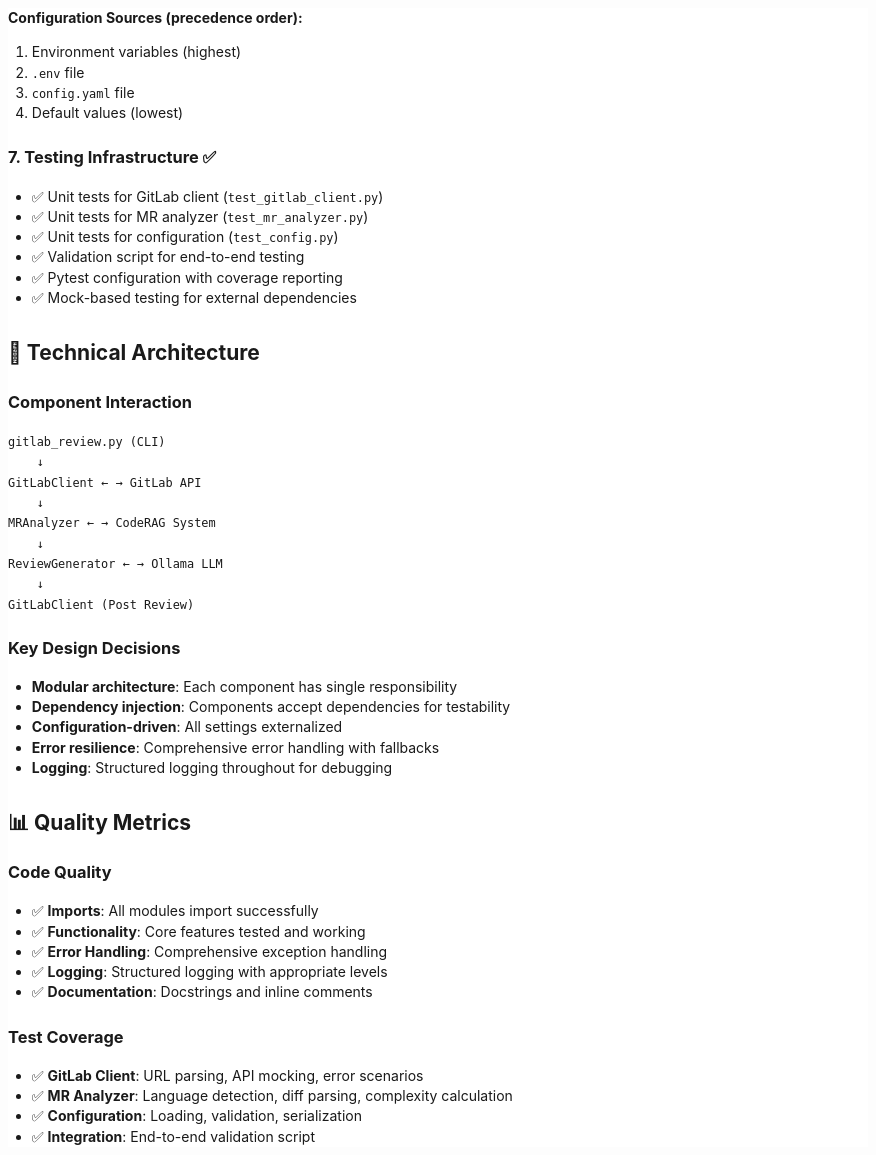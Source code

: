 **Configuration Sources (precedence order):**
1. Environment variables (highest)
2. `.env` file
3. `config.yaml` file
4. Default values (lowest)

### 7. Testing Infrastructure ✅
- ✅ Unit tests for GitLab client (`test_gitlab_client.py`)
- ✅ Unit tests for MR analyzer (`test_mr_analyzer.py`)
- ✅ Unit tests for configuration (`test_config.py`)
- ✅ Validation script for end-to-end testing
- ✅ Pytest configuration with coverage reporting
- ✅ Mock-based testing for external dependencies

## 🔧 Technical Architecture

### Component Interaction
```
gitlab_review.py (CLI)
    ↓
GitLabClient ← → GitLab API
    ↓
MRAnalyzer ← → CodeRAG System
    ↓
ReviewGenerator ← → Ollama LLM
    ↓
GitLabClient (Post Review)
```

### Key Design Decisions
- **Modular architecture**: Each component has single responsibility
- **Dependency injection**: Components accept dependencies for testability
- **Configuration-driven**: All settings externalized
- **Error resilience**: Comprehensive error handling with fallbacks
- **Logging**: Structured logging throughout for debugging

## 📊 Quality Metrics

### Code Quality
- ✅ **Imports**: All modules import successfully
- ✅ **Functionality**: Core features tested and working
- ✅ **Error Handling**: Comprehensive exception handling
- ✅ **Logging**: Structured logging with appropriate levels
- ✅ **Documentation**: Docstrings and inline comments

### Test Coverage
- ✅ **GitLab Client**: URL parsing, API mocking, error scenarios
- ✅ **MR Analyzer**: Language detection, diff parsing, complexity calculation
- ✅ **Configuration**: Loading, validation, serialization
- ✅ **Integration**: End-to-end validation script
